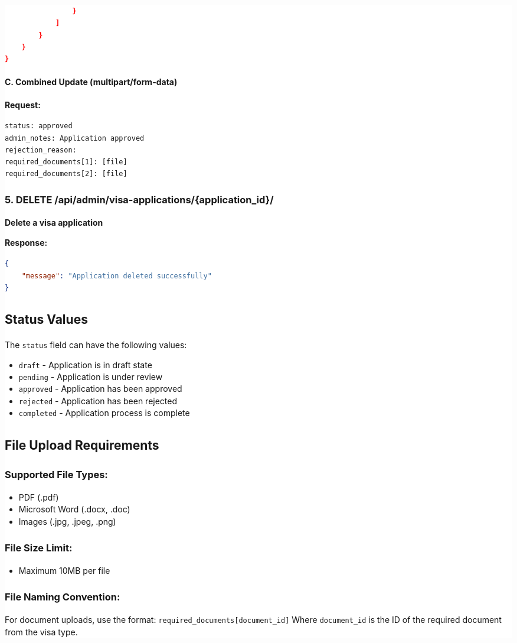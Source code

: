```json
                }
            ]
        }
    }
}
```

#### C. Combined Update (multipart/form-data)
**Request:**
```
status: approved
admin_notes: Application approved
rejection_reason: 
required_documents[1]: [file]
required_documents[2]: [file]
```

### 5. DELETE /api/admin/visa-applications/{application_id}/
**Delete a visa application**

**Response:**
```json
{
    "message": "Application deleted successfully"
}
```

## Status Values

The `status` field can have the following values:
- `draft` - Application is in draft state
- `pending` - Application is under review
- `approved` - Application has been approved
- `rejected` - Application has been rejected
- `completed` - Application process is complete

## File Upload Requirements

### Supported File Types:
- PDF (.pdf)
- Microsoft Word (.docx, .doc)
- Images (.jpg, .jpeg, .png)

### File Size Limit:
- Maximum 10MB per file

### File Naming Convention:
For document uploads, use the format: `required_documents[document_id]`
Where `document_id` is the ID of the required document from the visa type.
